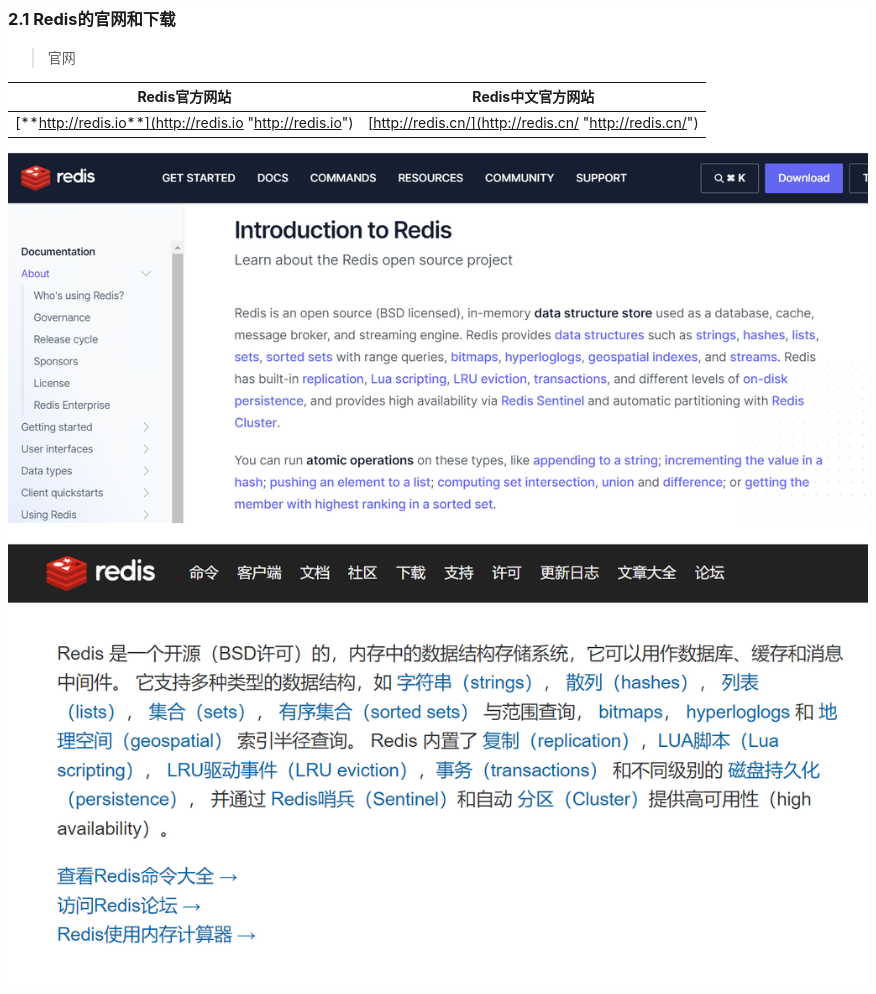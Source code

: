 ### 2.1 Redis的官网和下载

> 官网

| Redis官方网站                                            | Redis中文官方网站                                       |
| -------------------------------------------------------- | ------------------------------------------------------- |
| [**http://redis.io**](http://redis.io "http://redis.io") | [http://redis.cn/](http://redis.cn/ "http://redis.cn/") |

![image-20230627115445004](image\image-20230627115445004.png)



![image-20230627115514919](image\image-20230627115514919.png)
